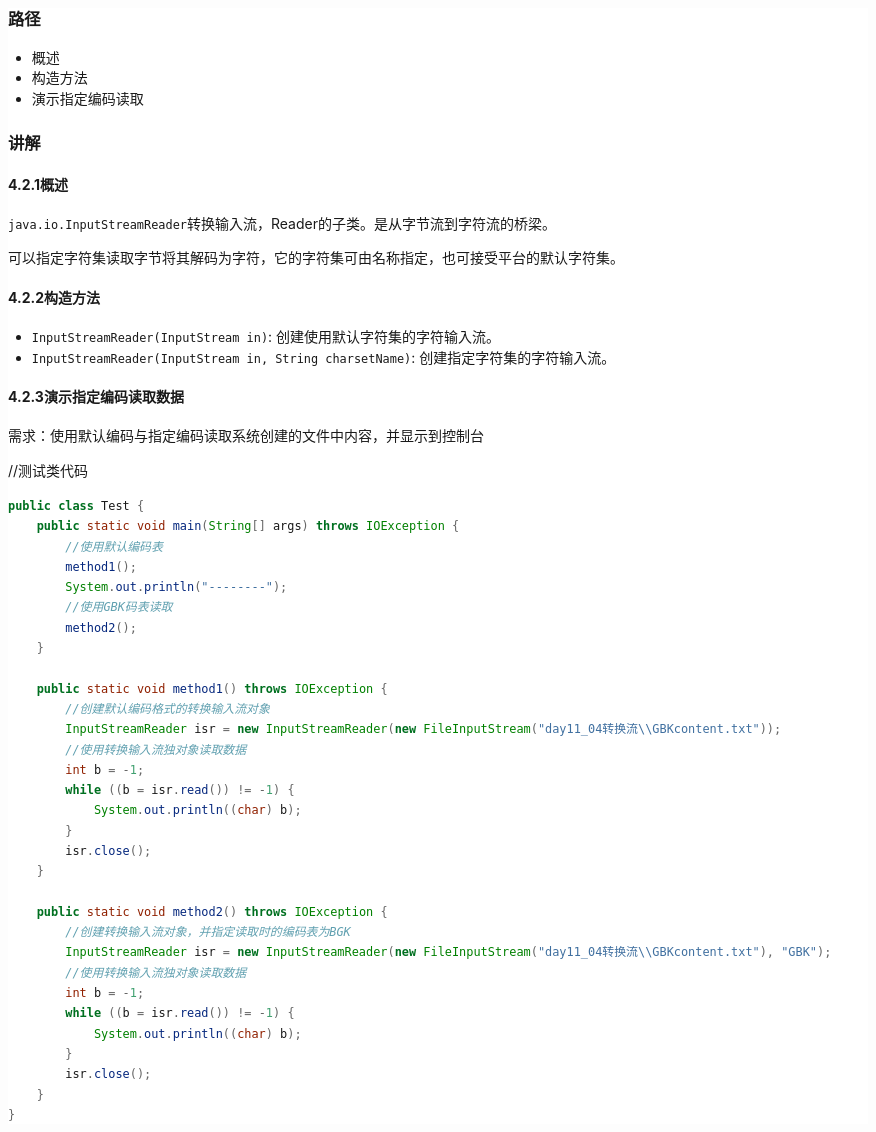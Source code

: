 
### 路径

- 概述
- 构造方法
- 演示指定编码读取

### 讲解

#### 4.2.1概述

`java.io.InputStreamReader`转换输入流，Reader的子类。是从字节流到字符流的桥梁。

可以指定字符集读取字节将其解码为字符，它的字符集可由名称指定，也可接受平台的默认字符集。

#### 4.2.2构造方法

* `InputStreamReader(InputStream in)`: 创建使用默认字符集的字符输入流。 
* `InputStreamReader(InputStream in, String charsetName)`: 创建指定字符集的字符输入流。

#### 4.2.3演示指定编码读取数据

需求：使用默认编码与指定编码读取系统创建的文件中内容，并显示到控制台

//测试类代码

```java
public class Test {
    public static void main(String[] args) throws IOException {
        //使用默认编码表
        method1();
        System.out.println("--------");
        //使用GBK码表读取
        method2();
    }

    public static void method1() throws IOException {
        //创建默认编码格式的转换输入流对象
        InputStreamReader isr = new InputStreamReader(new FileInputStream("day11_04转换流\\GBKcontent.txt"));
        //使用转换输入流独对象读取数据
        int b = -1;
        while ((b = isr.read()) != -1) {
            System.out.println((char) b);
        }
        isr.close();
    }

    public static void method2() throws IOException {
        //创建转换输入流对象，并指定读取时的编码表为BGK
        InputStreamReader isr = new InputStreamReader(new FileInputStream("day11_04转换流\\GBKcontent.txt"), "GBK");
        //使用转换输入流独对象读取数据
        int b = -1;
        while ((b = isr.read()) != -1) {
            System.out.println((char) b);
        }
        isr.close();
    }
}
```
